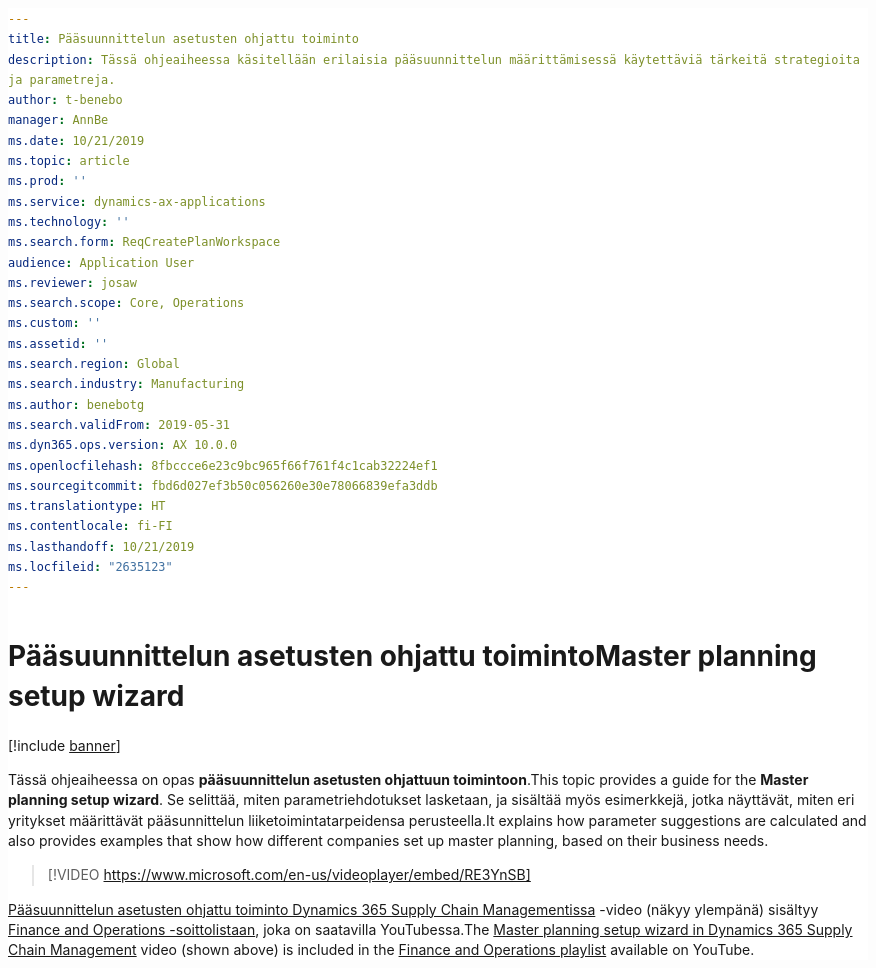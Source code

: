 ```yaml
---
title: Pääsuunnittelun asetusten ohjattu toiminto
description: Tässä ohjeaiheessa käsitellään erilaisia pääsuunnittelun määrittämisessä käytettäviä tärkeitä strategioita ja parametreja.
author: t-benebo
manager: AnnBe
ms.date: 10/21/2019
ms.topic: article
ms.prod: ''
ms.service: dynamics-ax-applications
ms.technology: ''
ms.search.form: ReqCreatePlanWorkspace
audience: Application User
ms.reviewer: josaw
ms.search.scope: Core, Operations
ms.custom: ''
ms.assetid: ''
ms.search.region: Global
ms.search.industry: Manufacturing
ms.author: benebotg
ms.search.validFrom: 2019-05-31
ms.dyn365.ops.version: AX 10.0.0
ms.openlocfilehash: 8fbccce6e23c9bc965f66f761f4c1cab32224ef1
ms.sourcegitcommit: fbd6d027ef3b50c056260e30e78066839efa3ddb
ms.translationtype: HT
ms.contentlocale: fi-FI
ms.lasthandoff: 10/21/2019
ms.locfileid: "2635123"
---
```

# <a name="master-planning-setup-wizard"></a><span data-ttu-id="0d7bc-103">Pääsuunnittelun asetusten ohjattu toiminto</span><span class="sxs-lookup"><span data-stu-id="0d7bc-103">Master planning setup wizard</span></span>

[!include [banner](../includes/banner.md)]

<span data-ttu-id="0d7bc-104">Tässä ohjeaiheessa on opas **pääsuunnittelun asetusten ohjattuun toimintoon**.</span><span class="sxs-lookup"><span data-stu-id="0d7bc-104">This topic provides a guide for the **Master planning setup wizard**.</span></span> <span data-ttu-id="0d7bc-105">Se selittää, miten parametriehdotukset lasketaan, ja sisältää myös esimerkkejä, jotka näyttävät, miten eri yritykset määrittävät pääsunnittelun liiketoimintatarpeidensa perusteella.</span><span class="sxs-lookup"><span data-stu-id="0d7bc-105">It explains how parameter suggestions are calculated and also provides examples that show how different companies set up master planning, based on their business needs.</span></span>

> [!VIDEO https://www.microsoft.com/en-us/videoplayer/embed/RE3YnSB]

<span data-ttu-id="0d7bc-106">[Pääsuunnittelun asetusten ohjattu toiminto Dynamics 365 Supply Chain Managementissa](https://youtu.be/c-e6n-8rZb4) -video (näkyy ylempänä) sisältyy [Finance and Operations -soittolistaan](https://www.youtube.com/playlist?list=PLcakwueIHoT_SYfIaPGoOhloFoCXiUSyW), joka on saatavilla YouTubessa.</span><span class="sxs-lookup"><span data-stu-id="0d7bc-106">The [Master planning setup wizard in Dynamics 365 Supply Chain Management](https://youtu.be/c-e6n-8rZb4) video (shown above) is included in the [Finance and Operations playlist](https://www.youtube.com/playlist?list=PLcakwueIHoT_SYfIaPGoOhloFoCXiUSyW) available on YouTube.</span></span>
